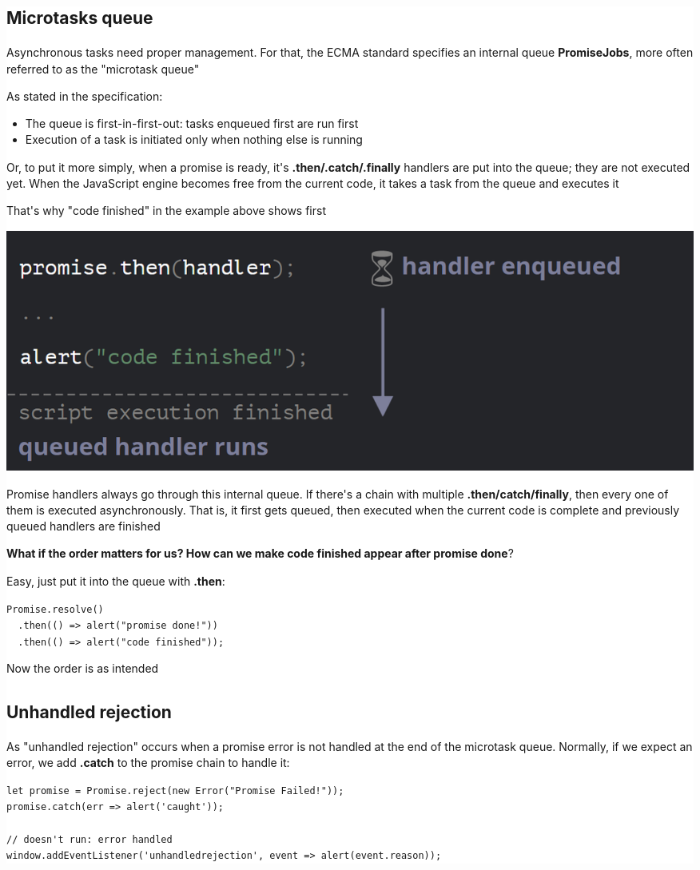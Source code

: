 ## Microtasks queue

Asynchronous tasks need proper management. For that, the ECMA standard specifies an internal queue **PromiseJobs**, more often referred to as the "microtask queue"

As stated in the specification:

- The queue is first-in-first-out: tasks enqueued first are run first
- Execution of a task is initiated only when nothing else is running

Or, to put it more simply, when a promise is ready, it's **.then/.catch/.finally** handlers are put into the queue; they are not executed yet. When the JavaScript engine becomes free from the current code, it takes a task from the queue and executes it

That's why "code finished" in the example above shows first

![Queue Handler](./resources/promise_1.png)

Promise handlers always go through this internal queue. If there's a chain with multiple **.then/catch/finally**, then every one of them is executed asynchronously. That is, it first gets queued, then executed when the current code is complete and previously queued handlers are finished

**What if the order matters for us? How can we make code finished appear after promise done**?

Easy, just put it into the queue with **.then**:

```
Promise.resolve()
  .then(() => alert("promise done!"))
  .then(() => alert("code finished"));
```

Now the order is as intended

## Unhandled rejection

As "unhandled rejection" occurs when a promise error is not handled at the end of the microtask queue. Normally, if we expect an error, we add **.catch** to the promise chain to handle it:

```
let promise = Promise.reject(new Error("Promise Failed!"));
promise.catch(err => alert('caught'));

// doesn't run: error handled
window.addEventListener('unhandledrejection', event => alert(event.reason));
```
